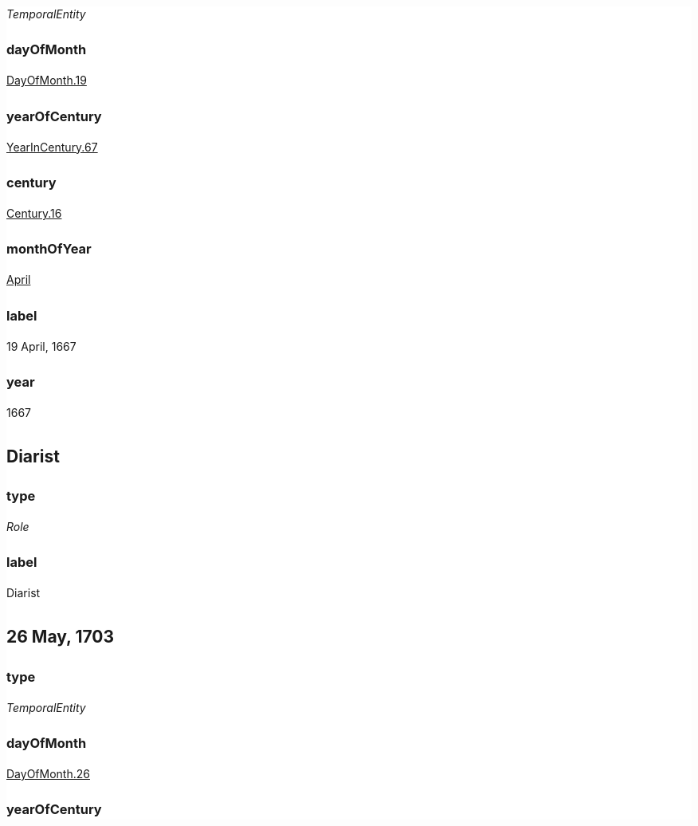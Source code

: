*TemporalEntity*

### dayOfMonth


[DayOfMonth.19](#DayOfMonth.19)

### yearOfCentury


[YearInCentury.67](#YearInCentury.67)

### century


[Century.16](#Century.16)

### monthOfYear


[April](#April)

### label


19 April, 1667

### year


1667

## Diarist

### type


*Role*

### label


Diarist

## 26 May, 1703

### type


*TemporalEntity*

### dayOfMonth


[DayOfMonth.26](#DayOfMonth.26)

### yearOfCentury
